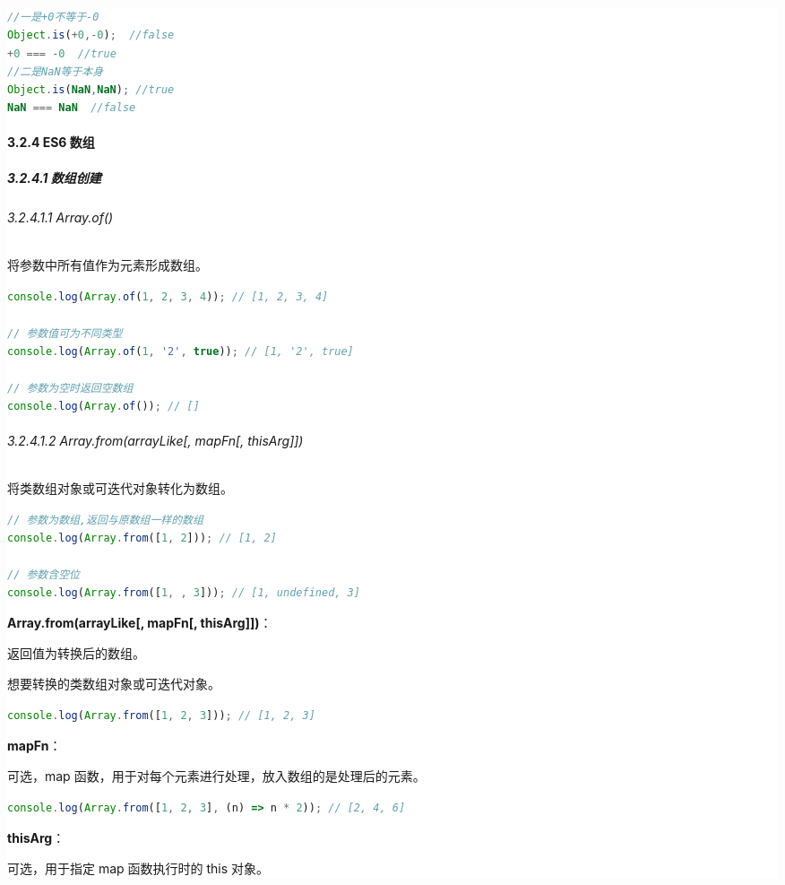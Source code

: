```javascript
//一是+0不等于-0
Object.is(+0,-0);  //false
+0 === -0  //true
//二是NaN等于本身
Object.is(NaN,NaN); //true
NaN === NaN  //false
```

#### 3.2.4 ES6 数组

##### 3.2.4.1 数组创建

###### 3.2.4.1.1 Array.of()

将参数中所有值作为元素形成数组。

```javascript
console.log(Array.of(1, 2, 3, 4)); // [1, 2, 3, 4]
 
// 参数值可为不同类型
console.log(Array.of(1, '2', true)); // [1, '2', true]
 
// 参数为空时返回空数组
console.log(Array.of()); // []
```

###### 3.2.4.1.2 Array.from(arrayLike[, mapFn[, thisArg]])

将类数组对象或可迭代对象转化为数组。

```javascript
// 参数为数组,返回与原数组一样的数组
console.log(Array.from([1, 2])); // [1, 2]
 
// 参数含空位
console.log(Array.from([1, , 3])); // [1, undefined, 3]
```

**Array.from(arrayLike[, mapFn[, thisArg]])**：

返回值为转换后的数组。

想要转换的类数组对象或可迭代对象。

```javascript
console.log(Array.from([1, 2, 3])); // [1, 2, 3]
```

**mapFn**：

可选，map 函数，用于对每个元素进行处理，放入数组的是处理后的元素。

```javascript
console.log(Array.from([1, 2, 3], (n) => n * 2)); // [2, 4, 6]
```

**thisArg**：

可选，用于指定 map 函数执行时的 this 对象。


  [sy]: "kk"
  [Symbol.for('age')]: 24,
  [Symbol.for('age')]: 4